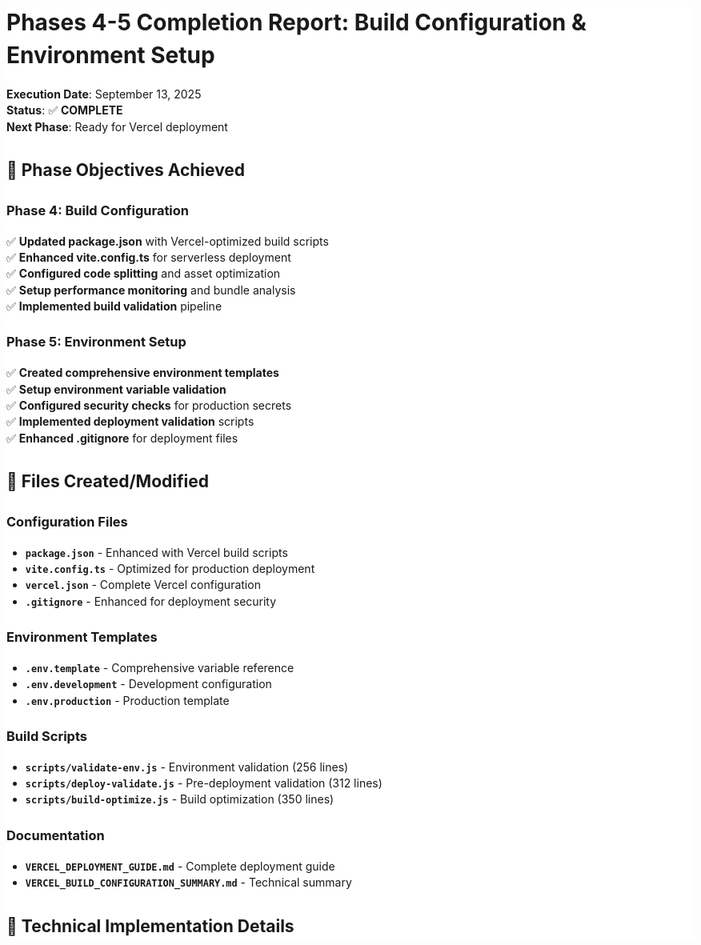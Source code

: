 # Phases 4-5 Completion Report: Build Configuration & Environment Setup

**Execution Date**: September 13, 2025  
**Status**: ✅ **COMPLETE**  
**Next Phase**: Ready for Vercel deployment

## 🎯 Phase Objectives Achieved

### Phase 4: Build Configuration
✅ **Updated package.json** with Vercel-optimized build scripts  
✅ **Enhanced vite.config.ts** for serverless deployment  
✅ **Configured code splitting** and asset optimization  
✅ **Setup performance monitoring** and bundle analysis  
✅ **Implemented build validation** pipeline  

### Phase 5: Environment Setup
✅ **Created comprehensive environment templates**  
✅ **Setup environment variable validation**  
✅ **Configured security checks** for production secrets  
✅ **Implemented deployment validation** scripts  
✅ **Enhanced .gitignore** for deployment files  

## 📁 Files Created/Modified

### Configuration Files
- **`package.json`** - Enhanced with Vercel build scripts
- **`vite.config.ts`** - Optimized for production deployment
- **`vercel.json`** - Complete Vercel configuration
- **`.gitignore`** - Enhanced for deployment security

### Environment Templates
- **`.env.template`** - Comprehensive variable reference
- **`.env.development`** - Development configuration
- **`.env.production`** - Production template

### Build Scripts
- **`scripts/validate-env.js`** - Environment validation (256 lines)
- **`scripts/deploy-validate.js`** - Pre-deployment validation (312 lines)
- **`scripts/build-optimize.js`** - Build optimization (350 lines)

### Documentation
- **`VERCEL_DEPLOYMENT_GUIDE.md`** - Complete deployment guide
- **`VERCEL_BUILD_CONFIGURATION_SUMMARY.md`** - Technical summary

## 🔧 Technical Implementation Details
